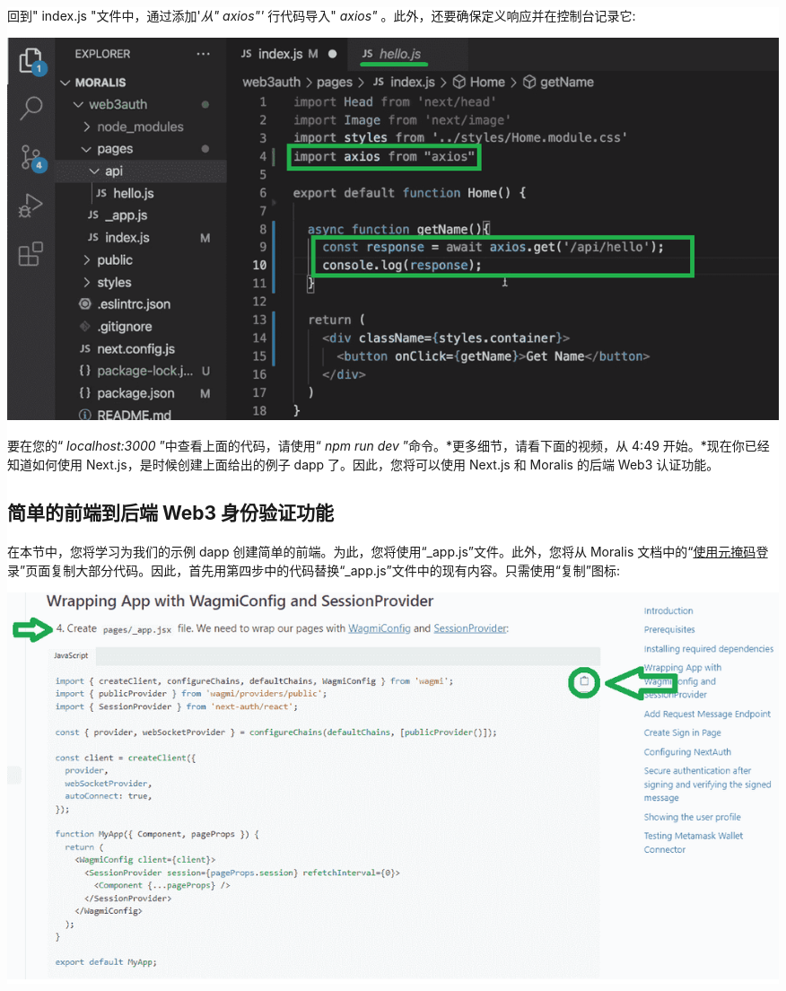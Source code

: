 回到" index.js "文件中，通过添加'*从" axios"'* 行代码导入" *axios"* 。此外，还要确保定义响应并在控制台记录它:

![](img/b641ce6fad4f2425bc667a80b043f768.png)

要在您的“ *localhost:3000* ”中查看上面的代码，请使用“ *npm run dev* ”命令。*更多细节，请看下面的视频，从 4:49 开始。*现在你已经知道如何使用 Next.js，是时候创建上面给出的例子 dapp 了。因此，您将可以使用 Next.js 和 Moralis 的后端 Web3 认证功能。

## 简单的前端到后端 Web3 身份验证功能

在本节中，您将学习为我们的示例 dapp 创建简单的前端。为此，您将使用“_app.js”文件。此外，您将从 Moralis 文档中的“[使用元掩码](https://docs.moralis.io/docs/sign-in-with-metamask)登录”页面复制大部分代码。因此，首先用第四步中的代码替换“_app.js”文件中的现有内容。只需使用“复制”图标:

![](img/e7195deadcdd3a561b8556442fd4f395.png)
